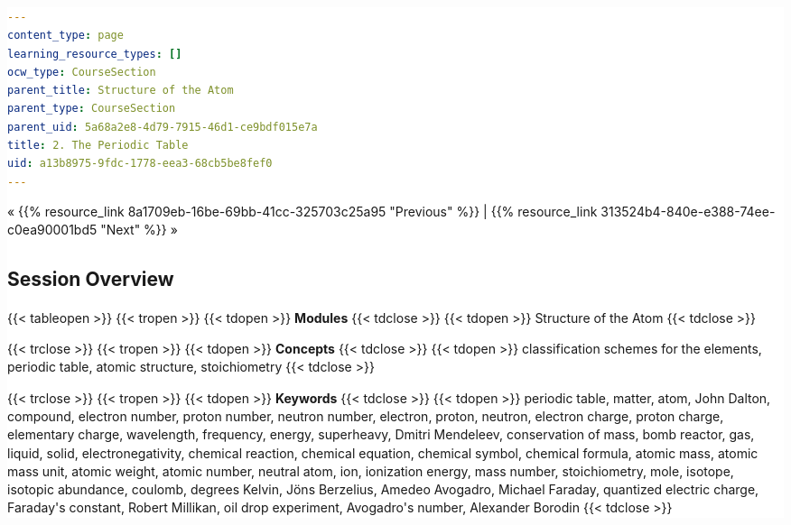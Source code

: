 ```yaml
---
content_type: page
learning_resource_types: []
ocw_type: CourseSection
parent_title: Structure of the Atom
parent_type: CourseSection
parent_uid: 5a68a2e8-4d79-7915-46d1-ce9bdf015e7a
title: 2. The Periodic Table
uid: a13b8975-9fdc-1778-eea3-68cb5be8fef0
---
```


« {{% resource_link 8a1709eb-16be-69bb-41cc-325703c25a95 "Previous" %}} | {{% resource_link 313524b4-840e-e388-74ee-c0ea90001bd5 "Next" %}} »

Session Overview
----------------

{{< tableopen >}}
{{< tropen >}}
{{< tdopen >}}
**Modules**
{{< tdclose >}}
{{< tdopen >}}
Structure of the Atom
{{< tdclose >}}

{{< trclose >}}
{{< tropen >}}
{{< tdopen >}}
**Concepts**
{{< tdclose >}}
{{< tdopen >}}
classification schemes for the elements, periodic table, atomic structure, stoichiometry
{{< tdclose >}}

{{< trclose >}}
{{< tropen >}}
{{< tdopen >}}
**Keywords**
{{< tdclose >}}
{{< tdopen >}}
periodic table, matter, atom, John Dalton, compound, electron number, proton number, neutron number, electron, proton, neutron, electron charge, proton charge, elementary charge, wavelength, frequency, energy, superheavy, Dmitri Mendeleev, conservation of mass, bomb reactor, gas, liquid, solid, electronegativity, chemical reaction, chemical equation, chemical symbol, chemical formula, atomic mass, atomic mass unit, atomic weight, atomic number, neutral atom, ion, ionization energy, mass number, stoichiometry, mole, isotope, isotopic abundance, coulomb, degrees Kelvin, Jöns Berzelius, Amedeo Avogadro, Michael Faraday, quantized electric charge, Faraday's constant, Robert Millikan, oil drop experiment, Avogadro's number, Alexander Borodin
{{< tdclose >}}
